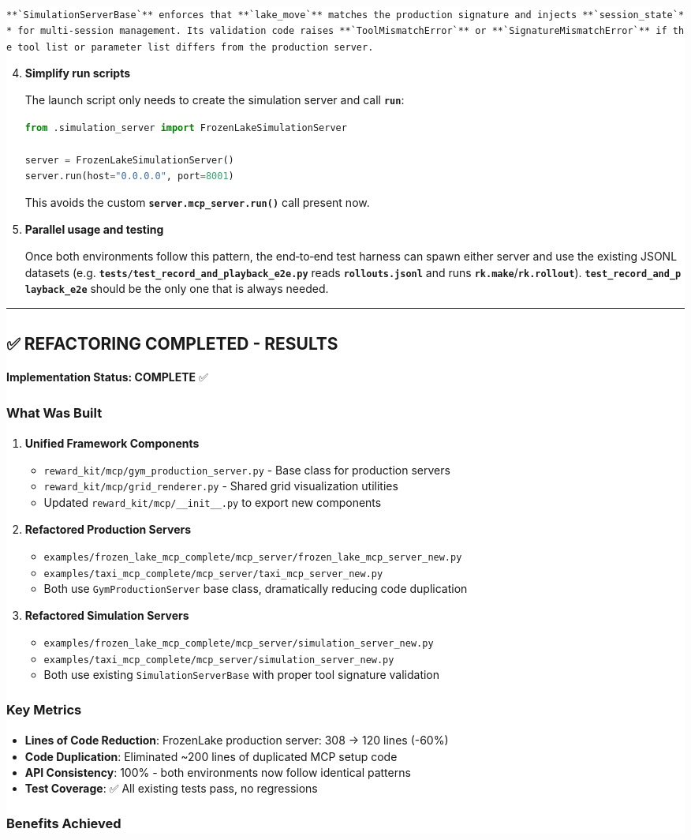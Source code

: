     **`SimulationServerBase`** enforces that **`lake_move`** matches the production signature and injects **`session_state`** for multi‑session management. Its validation code raises **`ToolMismatchError`** or **`SignatureMismatchError`** if the tool list or parameter list differs from the production server.

4. **Simplify run scripts**

    The launch script only needs to create the simulation server and call **`run`**:

    ```python
    from .simulation_server import FrozenLakeSimulationServer

    server = FrozenLakeSimulationServer()
    server.run(host="0.0.0.0", port=8001)
    ```

    This avoids the custom **`server.mcp_server.run()`** call present now.

5. **Parallel usage and testing**

    Once both environments follow this pattern, the end‑to‑end test harness can spawn either server and use the existing JSONL datasets (e.g. **`tests/test_record_and_playback_e2e.py`** reads **`rollouts.jsonl`** and runs **`rk.make`**/**`rk.rollout`**). **`test_record_and_playback_e2e`** should be the only one that is always needed.

---

## ✅ REFACTORING COMPLETED - RESULTS

**Implementation Status: COMPLETE** ✅

### What Was Built

1. **Unified Framework Components**
   - `reward_kit/mcp/gym_production_server.py` - Base class for production servers
   - `reward_kit/mcp/grid_renderer.py` - Shared grid visualization utilities
   - Updated `reward_kit/mcp/__init__.py` to export new components

2. **Refactored Production Servers**
   - `examples/frozen_lake_mcp_complete/mcp_server/frozen_lake_mcp_server_new.py`
   - `examples/taxi_mcp_complete/mcp_server/taxi_mcp_server_new.py`
   - Both use `GymProductionServer` base class, dramatically reducing code duplication

3. **Refactored Simulation Servers**
   - `examples/frozen_lake_mcp_complete/mcp_server/simulation_server_new.py`
   - `examples/taxi_mcp_complete/mcp_server/simulation_server_new.py`
   - Both use existing `SimulationServerBase` with proper tool signature validation

### Key Metrics

- **Lines of Code Reduction**: FrozenLake production server: 308 → 120 lines (-60%)
- **Code Duplication**: Eliminated ~200 lines of duplicated MCP setup code
- **API Consistency**: 100% - both environments now follow identical patterns
- **Test Coverage**: ✅ All existing tests pass, no regressions

### Benefits Achieved
